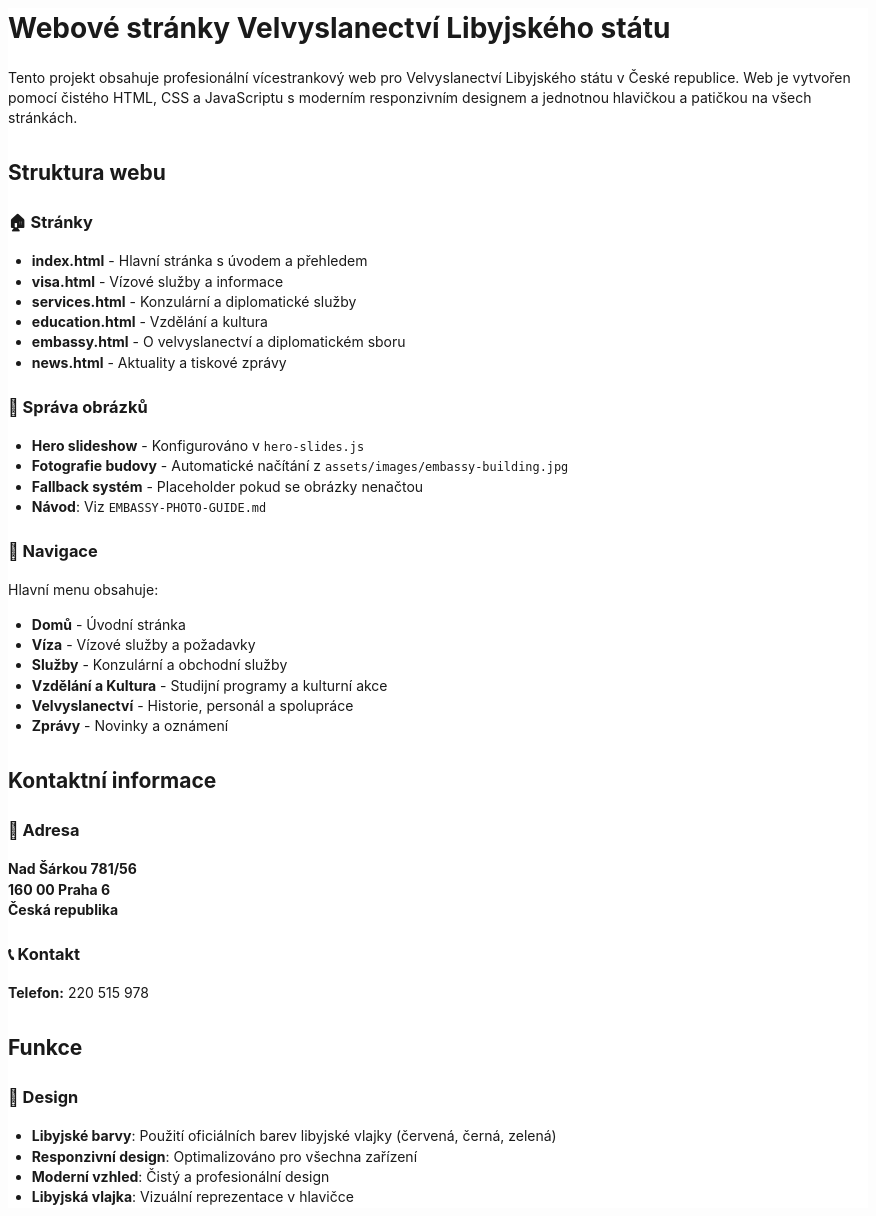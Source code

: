 # Webové stránky Velvyslanectví Libyjského státu

Tento projekt obsahuje profesionální vícestrankový web pro Velvyslanectví Libyjského státu v České republice. Web je vytvořen pomocí čistého HTML, CSS a JavaScriptu s moderním responzivním designem a jednotnou hlavičkou a patičkou na všech stránkách.

## Struktura webu

### 🏠 Stránky
- **index.html** - Hlavní stránka s úvodem a přehledem
- **visa.html** - Vízové služby a informace
- **services.html** - Konzulární a diplomatické služby
- **education.html** - Vzdělání a kultura
- **embassy.html** - O velvyslanectví a diplomatickém sboru
- **news.html** - Aktuality a tiskové zprávy

### 📸 Správa obrázků
- **Hero slideshow** - Konfigurováno v `hero-slides.js`
- **Fotografie budovy** - Automatické načítání z `assets/images/embassy-building.jpg`
- **Fallback systém** - Placeholder pokud se obrázky nenačtou
- **Návod**: Viz `EMBASSY-PHOTO-GUIDE.md`

### 🎯 Navigace
Hlavní menu obsahuje:
- **Domů** - Úvodní stránka
- **Víza** - Vízové služby a požadavky
- **Služby** - Konzulární a obchodní služby  
- **Vzdělání a Kultura** - Studijní programy a kulturní akce
- **Velvyslanectví** - Historie, personál a spolupráce
- **Zprávy** - Novinky a oznámení

## Kontaktní informace

### 📍 Adresa
**Nad Šárkou 781/56**  
**160 00 Praha 6**  
**Česká republika**

### 📞 Kontakt
**Telefon:** 220 515 978

## Funkce

### 🎨 Design
- **Libyjské barvy**: Použití oficiálních barev libyjské vlajky (červená, černá, zelená)
- **Responzivní design**: Optimalizováno pro všechna zařízení
- **Moderní vzhled**: Čistý a profesionální design
- **Libyjská vlajka**: Vizuální reprezentace v hlavičce
